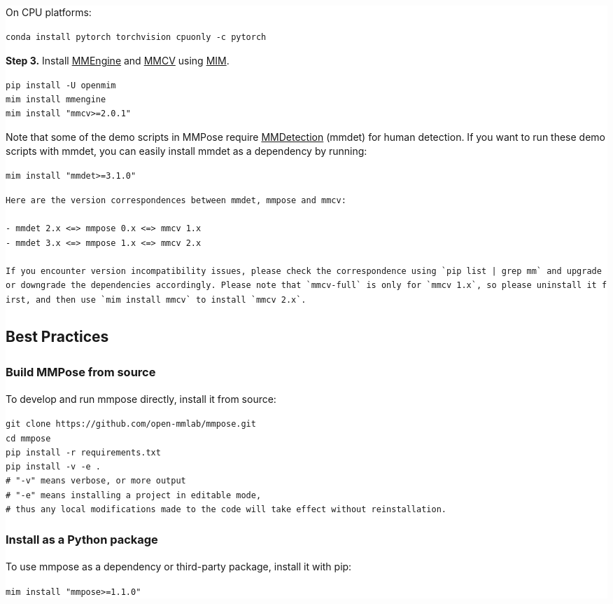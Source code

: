 On CPU platforms:

```shell
conda install pytorch torchvision cpuonly -c pytorch
```

**Step 3.** Install [MMEngine](https://github.com/open-mmlab/mmengine) and [MMCV](https://github.com/open-mmlab/mmcv/tree/2.x) using [MIM](https://github.com/open-mmlab/mim).

```shell
pip install -U openmim
mim install mmengine
mim install "mmcv>=2.0.1"
```

Note that some of the demo scripts in MMPose require [MMDetection](https://github.com/open-mmlab/mmdetection) (mmdet)  for human detection. If you want to run these demo scripts with mmdet, you can easily install mmdet as a dependency by running:

```shell
mim install "mmdet>=3.1.0"
```

```{note}
Here are the version correspondences between mmdet, mmpose and mmcv:

- mmdet 2.x <=> mmpose 0.x <=> mmcv 1.x
- mmdet 3.x <=> mmpose 1.x <=> mmcv 2.x

If you encounter version incompatibility issues, please check the correspondence using `pip list | grep mm` and upgrade or downgrade the dependencies accordingly. Please note that `mmcv-full` is only for `mmcv 1.x`, so please uninstall it first, and then use `mim install mmcv` to install `mmcv 2.x`.
```

## Best Practices

### Build MMPose from source

To develop and run mmpose directly, install it from source:

```shell
git clone https://github.com/open-mmlab/mmpose.git
cd mmpose
pip install -r requirements.txt
pip install -v -e .
# "-v" means verbose, or more output
# "-e" means installing a project in editable mode,
# thus any local modifications made to the code will take effect without reinstallation.
```

### Install as a Python package

To use mmpose as a dependency or third-party package, install it with pip:

```shell
mim install "mmpose>=1.1.0"
```
